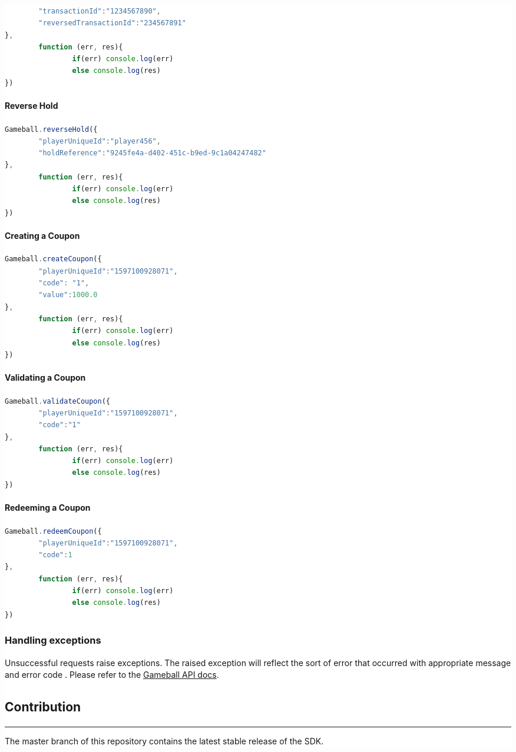 ```js
        "transactionId":"1234567890",
        "reversedTransactionId":"234567891"
}, 
        function (err, res){
                if(err) console.log(err)
                else console.log(res)
})
```
#### Reverse Hold 
```js
Gameball.reverseHold({
        "playerUniqueId":"player456",
        "holdReference":"9245fe4a-d402-451c-b9ed-9c1a04247482"
}, 
        function (err, res){
                if(err) console.log(err)
                else console.log(res)
})
```
#### Creating a Coupon
```js
Gameball.createCoupon({
        "playerUniqueId":"1597100928071",
        "code": "1",
        "value":1000.0
},
        function (err, res){
                if(err) console.log(err)
                else console.log(res)
})
```
#### Validating a Coupon
```js
Gameball.validateCoupon({
        "playerUniqueId":"1597100928071",
        "code":"1"
},
        function (err, res){
                if(err) console.log(err)
                else console.log(res)
})
```
#### Redeeming a Coupon
```js
Gameball.redeemCoupon({
        "playerUniqueId":"1597100928071",
        "code":1
},
        function (err, res){
                if(err) console.log(err)
                else console.log(res)
})
```
### Handling exceptions
Unsuccessful requests raise exceptions. The raised exception will reflect the sort of error that occurred with appropriate message and error code . Please refer to the  [Gameball API docs](https://docs.gameball.co).
## Contribution
---
The master branch of this repository contains the latest stable release of the SDK.